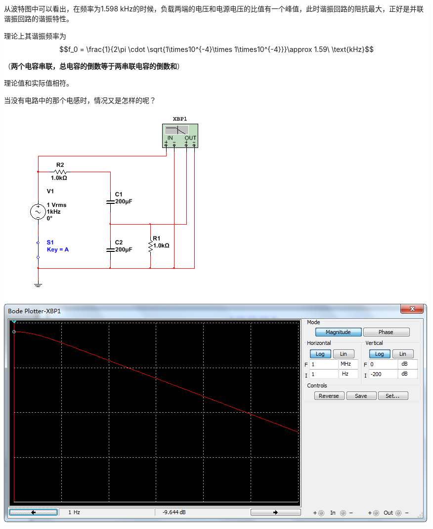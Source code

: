 从波特图中可以看出，在频率为1.598 kHz的时候，负载两端的电压和电源电压的比值有一个峰值，此时谐振回路的阻抗最大，正好是并联谐振回路的谐振特性。

理论上其谐振频率为$$f_0 = \frac{1}{2\pi \cdot \sqrt{1\times10^{-4}\times 1\times10^{-4}}}\approx 1.59\ \text{kHz}$$

（**两个电容串联，总电容的倒数等于两串联电容的倒数和**）

理论值和实际值相符。

当没有电路中的那个电感时，情况又是怎样的呢？

![tap parallel resonance circuit 4](pictures/chapter_2/tap_parallel_resonance_circuit_4.png)

![tap parallel resonance circuit 5](pictures/chapter_2/tap_parallel_resonance_circuit_5.png)
